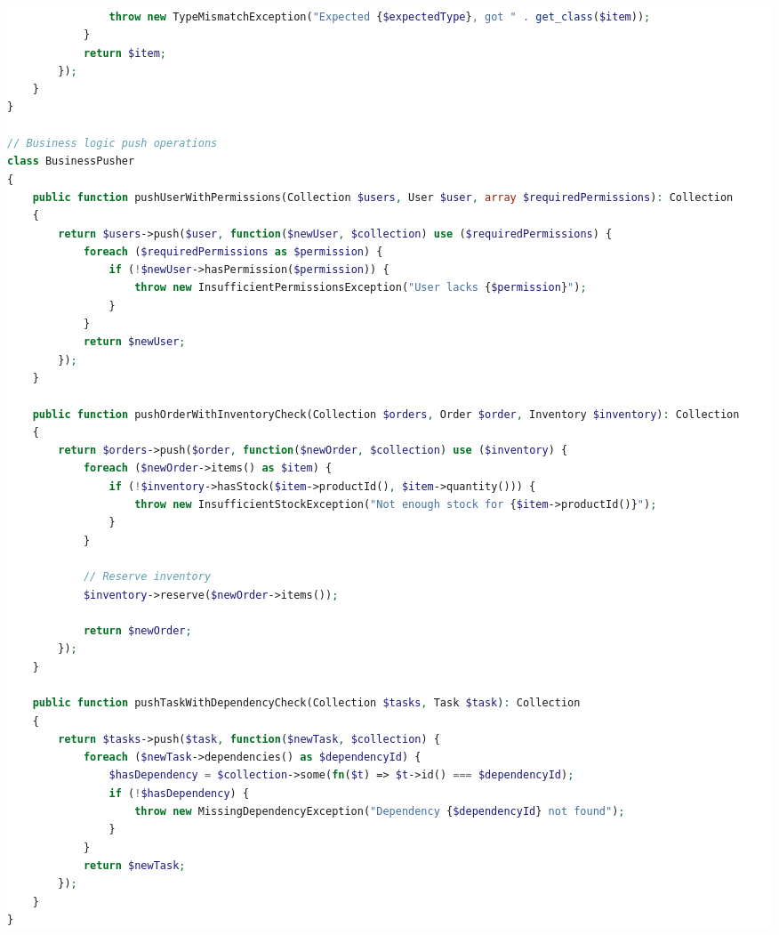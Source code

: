 ```php
                throw new TypeMismatchException("Expected {$expectedType}, got " . get_class($item));
            }
            return $item;
        });
    }
}

// Business logic push operations
class BusinessPusher
{
    public function pushUserWithPermissions(Collection $users, User $user, array $requiredPermissions): Collection
    {
        return $users->push($user, function($newUser, $collection) use ($requiredPermissions) {
            foreach ($requiredPermissions as $permission) {
                if (!$newUser->hasPermission($permission)) {
                    throw new InsufficientPermissionsException("User lacks {$permission}");
                }
            }
            return $newUser;
        });
    }
    
    public function pushOrderWithInventoryCheck(Collection $orders, Order $order, Inventory $inventory): Collection
    {
        return $orders->push($order, function($newOrder, $collection) use ($inventory) {
            foreach ($newOrder->items() as $item) {
                if (!$inventory->hasStock($item->productId(), $item->quantity())) {
                    throw new InsufficientStockException("Not enough stock for {$item->productId()}");
                }
            }
            
            // Reserve inventory
            $inventory->reserve($newOrder->items());
            
            return $newOrder;
        });
    }
    
    public function pushTaskWithDependencyCheck(Collection $tasks, Task $task): Collection
    {
        return $tasks->push($task, function($newTask, $collection) {
            foreach ($newTask->dependencies() as $dependencyId) {
                $hasDependency = $collection->some(fn($t) => $t->id() === $dependencyId);
                if (!$hasDependency) {
                    throw new MissingDependencyException("Dependency {$dependencyId} not found");
                }
            }
            return $newTask;
        });
    }
}
```
